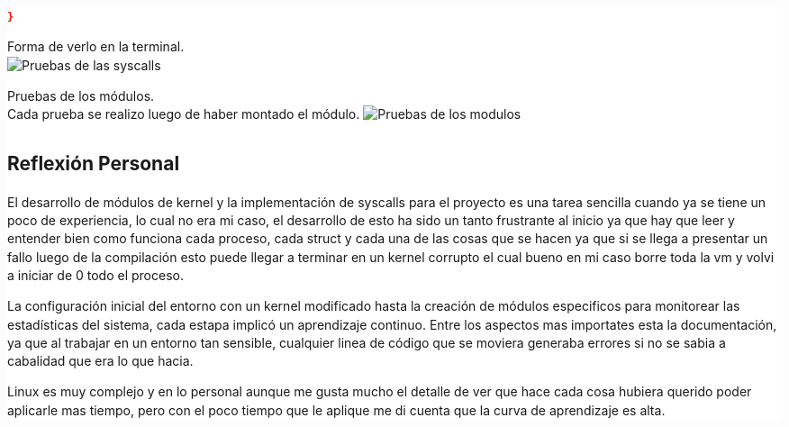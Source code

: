 ```bash
}
```
Forma de verlo en la terminal.  
![Pruebas de las syscalls](https://github.com/KESM12/SO2_201602404_VD2024/blob/main/Documentaci%C3%B3n/images/pruebasUsuario.png)

Pruebas de los módulos.  
Cada prueba se realizo luego de haber montado el módulo.
![Pruebas de los modulos](https://github.com/KESM12/SO2_201602404_VD2024/blob/main/Documentaci%C3%B3n/images/modulos.png)

## Reflexión Personal
El desarrollo de módulos de kernel y la implementación de syscalls para el proyecto es una tarea sencilla cuando ya se tiene un poco de experiencia, lo cual no era mi caso, el desarrollo de esto ha sido un tanto frustrante al inicio ya que hay que leer y entender bien como funciona cada proceso, cada struct y cada una de las cosas que se hacen ya que si se llega a presentar un fallo luego de la compilación esto puede llegar a terminar en un kernel corrupto el cual bueno en mi caso borre toda la vm y volvi a iniciar de 0 todo el proceso. 

La configuración inicial del entorno con un kernel modificado hasta la creación de módulos especificos para monitorear las estadísticas del sistema, cada estapa implicó un aprendizaje continuo. Entre los aspectos mas importates esta la documentación, ya que al trabajar en un entorno tan sensible, cualquier linea de código que se moviera generaba errores si no se sabia a cabalidad que era lo que hacia. 

Linux es muy complejo y en lo personal aunque me gusta mucho el detalle de ver que hace cada cosa hubiera querido poder aplicarle mas tiempo, pero con el poco tiempo que le aplique me di cuenta que la curva de aprendizaje es alta.

